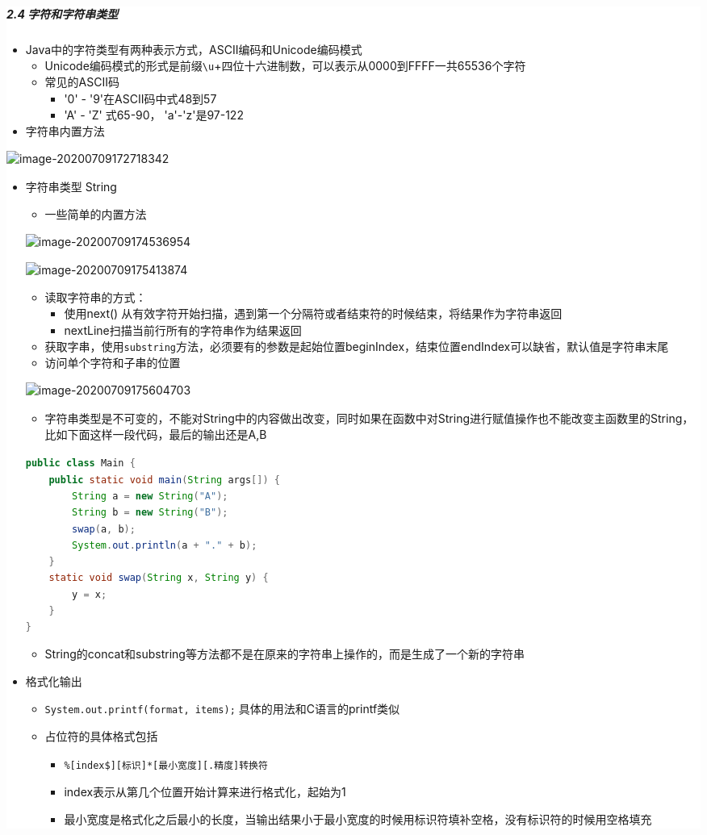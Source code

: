 ##### 2.4 字符和字符串类型

- Java中的字符类型有两种表示方式，ASCII编码和Unicode编码模式
  - Unicode编码模式的形式是前缀`\u`+四位十六进制数，可以表示从0000到FFFF一共65536个字符
  - 常见的ASCII码
    - '0' - '9'在ASCII码中式48到57
    - 'A' - 'Z' 式65-90， 'a'-'z'是97-122
- 字符串内置方法

![image-20200709172718342](C:\Users\74096\AppData\Roaming\Typora\typora-user-images\image-20200709172718342.png)

- 字符串类型 String

  - 一些简单的内置方法

  ![image-20200709174536954](C:\Users\74096\AppData\Roaming\Typora\typora-user-images\image-20200709174536954.png)

  ![image-20200709175413874](C:\Users\74096\AppData\Roaming\Typora\typora-user-images\image-20200709175413874.png)

  - 读取字符串的方式：
    - 使用next() 从有效字符开始扫描，遇到第一个分隔符或者结束符的时候结束，将结果作为字符串返回
    - nextLine扫描当前行所有的字符串作为结果返回
  - 获取字串，使用`substring`方法，必须要有的参数是起始位置beginIndex，结束位置endIndex可以缺省，默认值是字符串末尾
  - 访问单个字符和子串的位置

  ![image-20200709175604703](C:\Users\74096\AppData\Roaming\Typora\typora-user-images\image-20200709175604703.png)

  - 字符串类型是不可变的，不能对String中的内容做出改变，同时如果在函数中对String进行赋值操作也不能改变主函数里的String，比如下面这样一段代码，最后的输出还是A,B

  ```java
  public class Main {
      public static void main(String args[]) {
          String a = new String("A");
          String b = new String("B");
          swap(a, b);
          System.out.println(a + "." + b);
      }
      static void swap(String x, String y) {
          y = x;
      }
  }
  ```

  - String的concat和substring等方法都不是在原来的字符串上操作的，而是生成了一个新的字符串

- 格式化输出

  - `System.out.printf(format, items);` 具体的用法和C语言的printf类似

  - 占位符的具体格式包括

    - `%[index$][标识]*[最小宽度][.精度]转换符` 

    - index表示从第几个位置开始计算来进行格式化，起始为1

    - 最小宽度是格式化之后最小的长度，当输出结果小于最小宽度的时候用标识符填补空格，没有标识符的时候用空格填充
